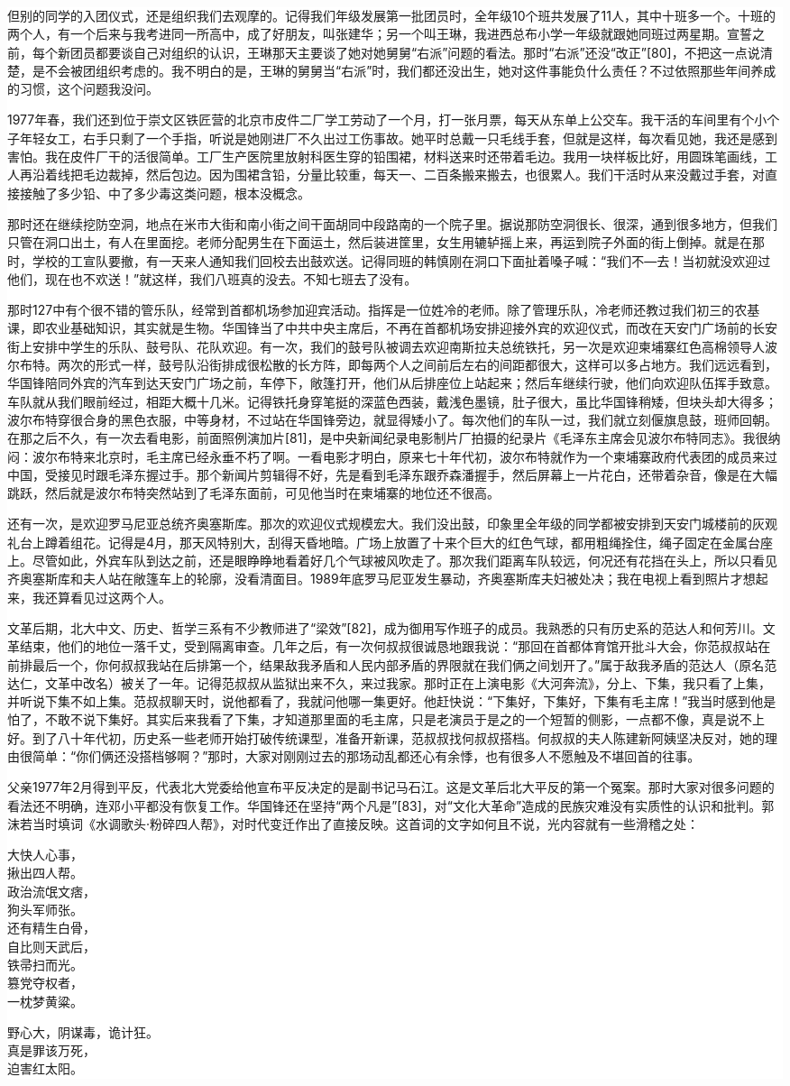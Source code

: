   但别的同学的入团仪式，还是组织我们去观摩的。记得我们年级发展第一批团员时，全年级10个班共发展了11人，其中十班多一个。十班的两个人，有一个后来与我考进同一所高中，成了好朋友，叫张建华；另一个叫王琳，我进西总布小学一年级就跟她同班过两星期。宣誓之前，每个新团员都要谈自己对组织的认识，王琳那天主要谈了她对她舅舅“右派”问题的看法。那时“右派”还没“改正”[80]，不把这一点说清楚，是不会被团组织考虑的。我不明白的是，王琳的舅舅当“右派”时，我们都还没出生，她对这件事能负什么责任？不过依照那些年间养成的习惯，这个问题我没问。
 </p>
 <p>
  1977年春，我们还到位于崇文区铁匠营的北京市皮件二厂学工劳动了一个月，打一张月票，每天从东单上公交车。我干活的车间里有个小个子年轻女工，右手只剩了一个手指，听说是她刚进厂不久出过工伤事故。她平时总戴一只毛线手套，但就是这样，每次看见她，我还是感到害怕。我在皮件厂干的活很简单。工厂生产医院里放射科医生穿的铅围裙，材料送来时还带着毛边。我用一块样板比好，用圆珠笔画线，工人再沿着线把毛边裁掉，然后包边。因为围裙含铅，分量比较重，每天一、二百条搬来搬去，也很累人。我们干活时从来没戴过手套，对直接接触了多少铅、中了多少毒这类问题，根本没概念。
 </p>
 <p>
  那时还在继续挖防空洞，地点在米市大街和南小街之间干面胡同中段路南的一个院子里。据说那防空洞很长、很深，通到很多地方，但我们只管在洞口出土，有人在里面挖。老师分配男生在下面运土，然后装进筐里，女生用辘轳摇上来，再运到院子外面的街上倒掉。就是在那时，学校的工宣队要撤，有一天来人通知我们回校去出鼓欢送。记得同班的韩慎刚在洞口下面扯着嗓子喊：“我们不—去！当初就没欢迎过他们，现在也不欢送！”就这样，我们八班真的没去。不知七班去了没有。
 </p>
 <p>
  那时127中有个很不错的管乐队，经常到首都机场参加迎宾活动。指挥是一位姓冷的老师。除了管理乐队，冷老师还教过我们初三的农基课，即农业基础知识，其实就是生物。华国锋当了中共中央主席后，不再在首都机场安排迎接外宾的欢迎仪式，而改在天安门广场前的长安街上安排中学生的乐队、鼓号队、花队欢迎。有一次，我们的鼓号队被调去欢迎南斯拉夫总统铁托，另一次是欢迎柬埔寨红色高棉领导人波尔布特。两次的形式一样，鼓号队沿街排成很松散的长方阵，即每两个人之间前后左右的间距都很大，这样可以多占地方。我们远远看到，华国锋陪同外宾的汽车到达天安门广场之前，车停下，敞篷打开，他们从后排座位上站起来；然后车继续行驶，他们向欢迎队伍挥手致意。车队就从我们眼前经过，相距大概十几米。记得铁托身穿笔挺的深蓝色西装，戴浅色墨镜，肚子很大，虽比华国锋稍矮，但块头却大得多；波尔布特穿很合身的黑色衣服，中等身材，不过站在华国锋旁边，就显得矮小了。每次他们的车队一过，我们就立刻偃旗息鼓，班师回朝。在那之后不久，有一次去看电影，前面照例演加片[81]，是中央新闻纪录电影制片厂拍摄的纪录片《毛泽东主席会见波尔布特同志》。我很纳闷：波尔布特来北京时，毛主席已经永垂不朽了啊。一看电影才明白，原来七十年代初，波尔布特就作为一个柬埔寨政府代表团的成员来过中国，受接见时跟毛泽东握过手。那个新闻片剪辑得不好，先是看到毛泽东跟乔森潘握手，然后屏幕上一片花白，还带着杂音，像是在大幅跳跃，然后就是波尔布特突然站到了毛泽东面前，可见他当时在柬埔寨的地位还不很高。
 </p>
 <p>
  还有一次，是欢迎罗马尼亚总统齐奥塞斯库。那次的欢迎仪式规模宏大。我们没出鼓，印象里全年级的同学都被安排到天安门城楼前的灰观礼台上蹲着组花。记得是4月，那天风特别大，刮得天昏地暗。广场上放置了十来个巨大的红色气球，都用粗绳拴住，绳子固定在金属台座上。尽管如此，外宾车队到达之前，还是眼睁睁地看着好几个气球被风吹走了。那次我们距离车队较远，何况还有花挡在头上，所以只看见齐奥塞斯库和夫人站在敞篷车上的轮廓，没看清面目。1989年底罗马尼亚发生暴动，齐奥塞斯库夫妇被处决；我在电视上看到照片才想起来，我还算看见过这两个人。
 </p>
 <p>
  文革后期，北大中文、历史、哲学三系有不少教师进了“梁效”[82]，成为御用写作班子的成员。我熟悉的只有历史系的范达人和何芳川。文革结束，他们的地位一落千丈，受到隔离审查。几年之后，有一次何叔叔很诚恳地跟我说：“那回在首都体育馆开批斗大会，你范叔叔站在前排最后一个，你何叔叔我站在后排第一个，结果敌我矛盾和人民内部矛盾的界限就在我们俩之间划开了。”属于敌我矛盾的范达人（原名范达仁，文革中改名）被关了一年。记得范叔叔从监狱出来不久，来过我家。那时正在上演电影《大河奔流》，分上、下集，我只看了上集，并听说下集不如上集。范叔叔聊天时，说他都看了，我就问他哪一集更好。他赶快说：“下集好，下集好，下集有毛主席！”我当时感到他是怕了，不敢不说下集好。其实后来我看了下集，才知道那里面的毛主席，只是老演员于是之的一个短暂的侧影，一点都不像，真是说不上好。到了八十年代初，历史系一些老师开始打破传统课型，准备开新课，范叔叔找何叔叔搭档。何叔叔的夫人陈建新阿姨坚决反对，她的理由很简单：“你们俩还没搭档够啊？”那时，大家对刚刚过去的那场动乱都还心有余悸，也有很多人不愿触及不堪回首的往事。
 </p>
 <p>
  父亲1977年2月得到平反，代表北大党委给他宣布平反决定的是副书记马石江。这是文革后北大平反的第一个冤案。那时大家对很多问题的看法还不明确，连邓小平都没有恢复工作。华国锋还在坚持“两个凡是”[83]，对“文化大革命”造成的民族灾难没有实质性的认识和批判。郭沫若当时填词《水调歌头·粉碎四人帮》，对时代变迁作出了直接反映。这首词的文字如何且不说，光内容就有一些滑稽之处：
 </p>
 <p>
  大快人心事，
  <br/>
  揪出四人帮。
  <br/>
  政治流氓文痞，
  <br/>
  狗头军师张。
  <br/>
  还有精生白骨，
  <br/>
  自比则天武后，
  <br/>
  铁帚扫而光。
  <br/>
  篡党夺权者，
  <br/>
  一枕梦黄粱。
 </p>
 <p>
  野心大，阴谋毒，诡计狂。
  <br/>
  真是罪该万死，
  <br/>
  迫害红太阳。